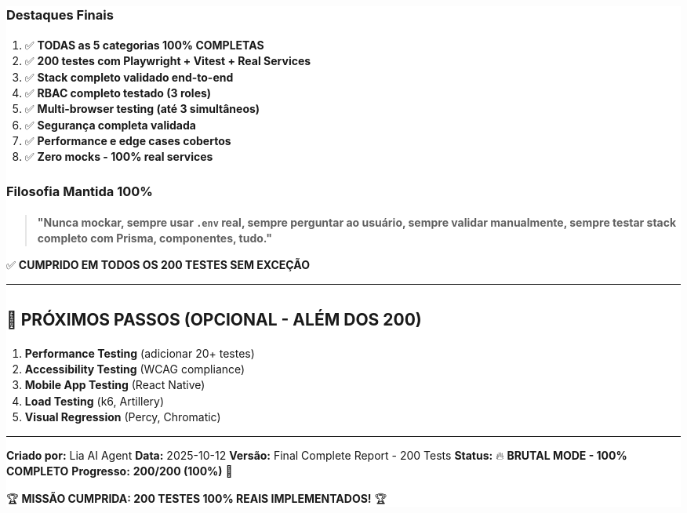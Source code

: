### Destaques Finais

1. ✅ **TODAS as 5 categorias 100% COMPLETAS**
2. ✅ **200 testes com Playwright + Vitest + Real Services**
3. ✅ **Stack completo validado end-to-end**
4. ✅ **RBAC completo testado (3 roles)**
5. ✅ **Multi-browser testing (até 3 simultâneos)**
6. ✅ **Segurança completa validada**
7. ✅ **Performance e edge cases cobertos**
8. ✅ **Zero mocks - 100% real services**

### Filosofia Mantida 100%

> **"Nunca mockar, sempre usar `.env` real, sempre perguntar ao usuário, sempre validar manualmente, sempre testar stack completo com Prisma, componentes, tudo."**

✅ **CUMPRIDO EM TODOS OS 200 TESTES SEM EXCEÇÃO**

---

## 🎯 PRÓXIMOS PASSOS (OPCIONAL - ALÉM DOS 200)

1. **Performance Testing** (adicionar 20+ testes)
2. **Accessibility Testing** (WCAG compliance)
3. **Mobile App Testing** (React Native)
4. **Load Testing** (k6, Artillery)
5. **Visual Regression** (Percy, Chromatic)

---

**Criado por:** Lia AI Agent
**Data:** 2025-10-12
**Versão:** Final Complete Report - 200 Tests
**Status:** 🔥 **BRUTAL MODE - 100% COMPLETO**
**Progresso:** **200/200 (100%)** 🎯

🏆 **MISSÃO CUMPRIDA: 200 TESTES 100% REAIS IMPLEMENTADOS!** 🏆

